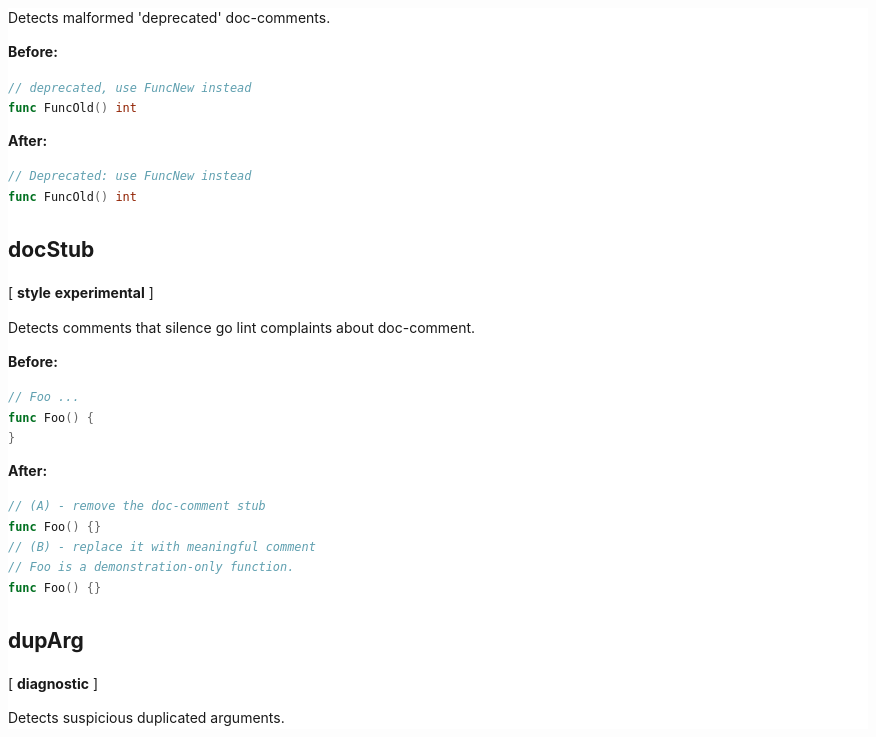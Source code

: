Detects malformed 'deprecated' doc-comments.





**Before:**
```go
// deprecated, use FuncNew instead
func FuncOld() int
```

**After:**
```go
// Deprecated: use FuncNew instead
func FuncOld() int
```



  <a name="docStub-ref"></a>
## docStub

[
  **style**
  **experimental** ]

Detects comments that silence go lint complaints about doc-comment.





**Before:**
```go
// Foo ...
func Foo() {
}
```

**After:**
```go
// (A) - remove the doc-comment stub
func Foo() {}
// (B) - replace it with meaningful comment
// Foo is a demonstration-only function.
func Foo() {}
```



  <a name="dupArg-ref"></a>
## dupArg

[
  **diagnostic** ]

Detects suspicious duplicated arguments.



